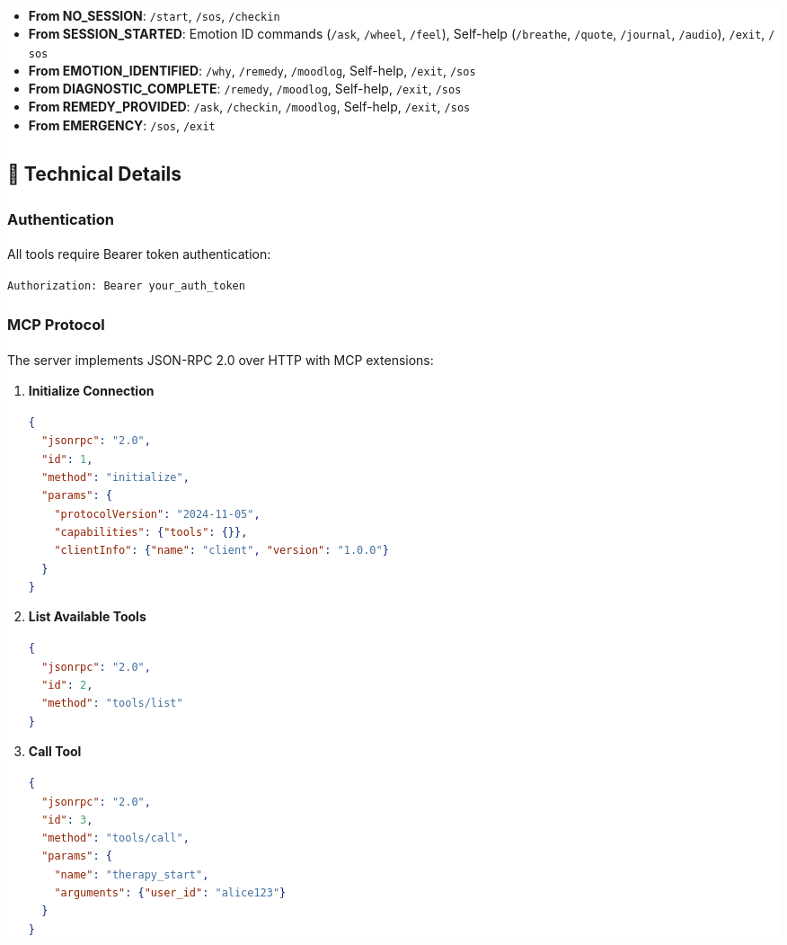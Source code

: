 - **From NO_SESSION**: `/start`, `/sos`, `/checkin`
- **From SESSION_STARTED**: Emotion ID commands (`/ask`, `/wheel`, `/feel`), Self-help (`/breathe`, `/quote`, `/journal`, `/audio`), `/exit`, `/sos`
- **From EMOTION_IDENTIFIED**: `/why`, `/remedy`, `/moodlog`, Self-help, `/exit`, `/sos`
- **From DIAGNOSTIC_COMPLETE**: `/remedy`, `/moodlog`, Self-help, `/exit`, `/sos`
- **From REMEDY_PROVIDED**: `/ask`, `/checkin`, `/moodlog`, Self-help, `/exit`, `/sos`
- **From EMERGENCY**: `/sos`, `/exit`

## 🔧 Technical Details

### Authentication
All tools require Bearer token authentication:
```
Authorization: Bearer your_auth_token
```

### MCP Protocol
The server implements JSON-RPC 2.0 over HTTP with MCP extensions:

1. **Initialize Connection**
   ```json
   {
     "jsonrpc": "2.0",
     "id": 1,
     "method": "initialize",
     "params": {
       "protocolVersion": "2024-11-05",
       "capabilities": {"tools": {}},
       "clientInfo": {"name": "client", "version": "1.0.0"}
     }
   }
   ```

2. **List Available Tools**
   ```json
   {
     "jsonrpc": "2.0",
     "id": 2,
     "method": "tools/list"
   }
   ```

3. **Call Tool**
   ```json
   {
     "jsonrpc": "2.0",
     "id": 3,
     "method": "tools/call",
     "params": {
       "name": "therapy_start",
       "arguments": {"user_id": "alice123"}
     }
   }
   ```
